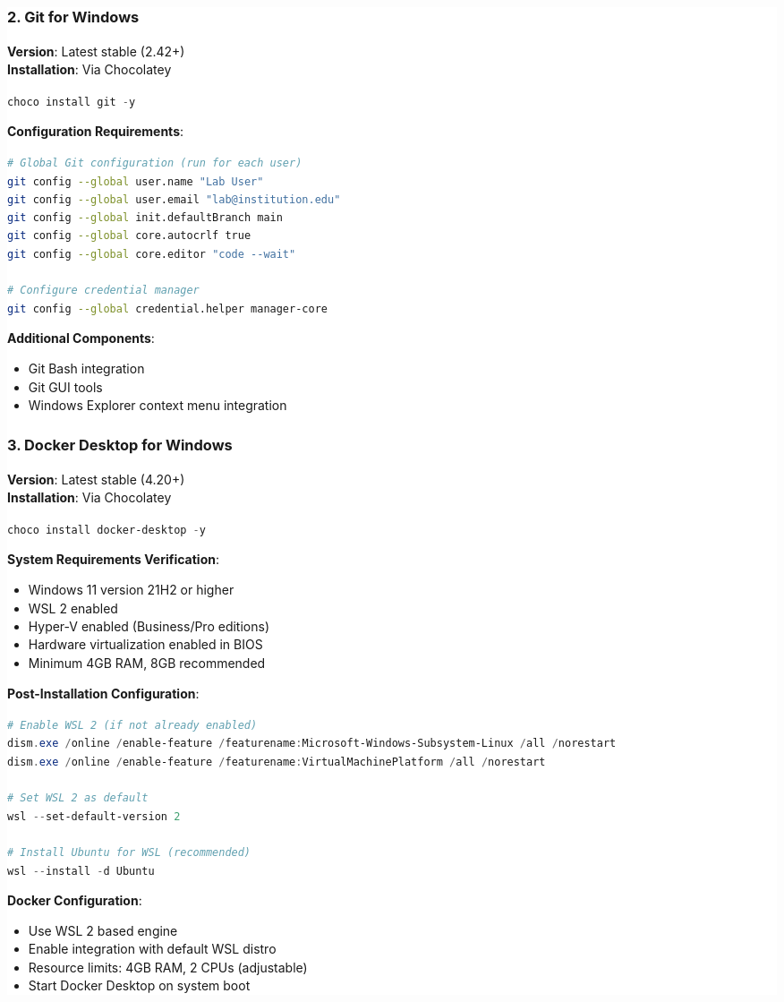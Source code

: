### **2. Git for Windows**
**Version**: Latest stable (2.42+)  
**Installation**: Via Chocolatey

```powershell
choco install git -y
```

**Configuration Requirements**:
```bash
# Global Git configuration (run for each user)
git config --global user.name "Lab User"
git config --global user.email "lab@institution.edu"
git config --global init.defaultBranch main
git config --global core.autocrlf true
git config --global core.editor "code --wait"

# Configure credential manager
git config --global credential.helper manager-core
```

**Additional Components**:
- Git Bash integration
- Git GUI tools
- Windows Explorer context menu integration

### **3. Docker Desktop for Windows**
**Version**: Latest stable (4.20+)  
**Installation**: Via Chocolatey

```powershell
choco install docker-desktop -y
```

**System Requirements Verification**:
- Windows 11 version 21H2 or higher
- WSL 2 enabled
- Hyper-V enabled (Business/Pro editions)
- Hardware virtualization enabled in BIOS
- Minimum 4GB RAM, 8GB recommended

**Post-Installation Configuration**:
```powershell
# Enable WSL 2 (if not already enabled)
dism.exe /online /enable-feature /featurename:Microsoft-Windows-Subsystem-Linux /all /norestart
dism.exe /online /enable-feature /featurename:VirtualMachinePlatform /all /norestart

# Set WSL 2 as default
wsl --set-default-version 2

# Install Ubuntu for WSL (recommended)
wsl --install -d Ubuntu
```

**Docker Configuration**:
- Use WSL 2 based engine
- Enable integration with default WSL distro
- Resource limits: 4GB RAM, 2 CPUs (adjustable)
- Start Docker Desktop on system boot
